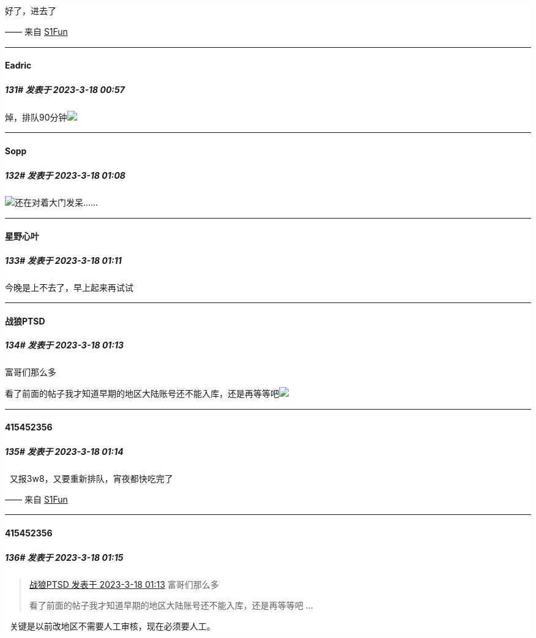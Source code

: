 好了，进去了

—— 来自 [S1Fun](https://s1fun.koalcat.com)

*****

####  Eadric  
##### 131#       发表于 2023-3-18 00:57

焯，排队90分钟<img src="https://static.saraba1st.com/image/smiley/face2017/001.png" referrerpolicy="no-referrer">


*****

####  Sopp  
##### 132#       发表于 2023-3-18 01:08

<img src="https://static.saraba1st.com/image/smiley/face2017/001.png" referrerpolicy="no-referrer">还在对着大门发呆……


*****

####  星野心叶  
##### 133#       发表于 2023-3-18 01:11

今晚是上不去了，早上起来再试试

*****

####  战狼PTSD  
##### 134#       发表于 2023-3-18 01:13

富哥们那么多

看了前面的帖子我才知道早期的地区大陆账号还不能入库，还是再等等吧<img src="https://static.saraba1st.com/image/smiley/face2017/067.png" referrerpolicy="no-referrer">

*****

####  415452356  
##### 135#       发表于 2023-3-18 01:14

  又报3w8，又要重新排队，宵夜都快吃完了

—— 来自 [S1Fun](https://s1fun.koalcat.com)

*****

####  415452356  
##### 136#       发表于 2023-3-18 01:15

<blockquote><a href="httphttps://bbs.saraba1st.com/2b/forum.php?mod=redirect&amp;goto=findpost&amp;pid=60128551&amp;ptid=2109067" target="_blank">战狼PTSD 发表于 2023-3-18 01:13</a>
富哥们那么多

看了前面的帖子我才知道早期的地区大陆账号还不能入库，还是再等等吧 ...</blockquote>
  关键是以前改地区不需要人工审核，现在必须要人工。
